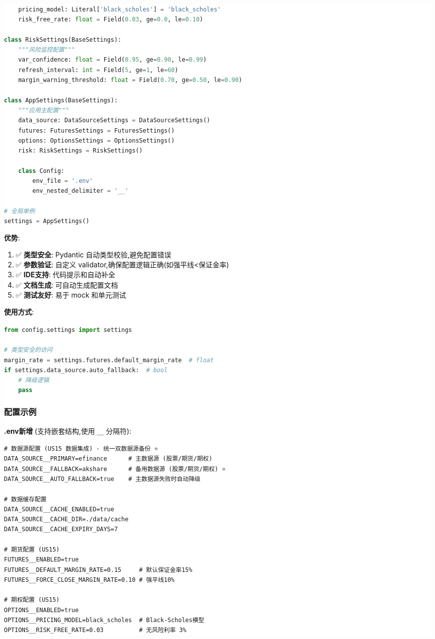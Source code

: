 ```python
    pricing_model: Literal['black_scholes'] = 'black_scholes'
    risk_free_rate: float = Field(0.03, ge=0.0, le=0.10)

class RiskSettings(BaseSettings):
    """风险监控配置"""
    var_confidence: float = Field(0.95, ge=0.90, le=0.99)
    refresh_interval: int = Field(5, ge=1, le=60)
    margin_warning_threshold: float = Field(0.70, ge=0.50, le=0.90)

class AppSettings(BaseSettings):
    """应用主配置"""
    data_source: DataSourceSettings = DataSourceSettings()
    futures: FuturesSettings = FuturesSettings()
    options: OptionsSettings = OptionsSettings()
    risk: RiskSettings = RiskSettings()

    class Config:
        env_file = '.env'
        env_nested_delimiter = '__'

# 全局单例
settings = AppSettings()
```

**优势**:
1. ✅ **类型安全**: Pydantic 自动类型校验,避免配置错误
2. ✅ **参数验证**: 自定义 validator,确保配置逻辑正确(如强平线<保证金率)
3. ✅ **IDE支持**: 代码提示和自动补全
4. ✅ **文档生成**: 可自动生成配置文档
5. ✅ **测试友好**: 易于 mock 和单元测试

**使用方式**:
```python
from config.settings import settings

# 类型安全的访问
margin_rate = settings.futures.default_margin_rate  # float
if settings.data_source.auto_fallback:  # bool
    # 降级逻辑
    pass
```

### 配置示例

**.env新增** (支持嵌套结构,使用 `__` 分隔符):
```env
# 数据源配置 (US15 数据集成) - 统一双数据源备份 ⭐
DATA_SOURCE__PRIMARY=efinance      # 主数据源 (股票/期货/期权)
DATA_SOURCE__FALLBACK=akshare      # 备用数据源 (股票/期货/期权) ⭐
DATA_SOURCE__AUTO_FALLBACK=true    # 主数据源失败时自动降级

# 数据缓存配置
DATA_SOURCE__CACHE_ENABLED=true
DATA_SOURCE__CACHE_DIR=./data/cache
DATA_SOURCE__CACHE_EXPIRY_DAYS=7

# 期货配置 (US15)
FUTURES__ENABLED=true
FUTURES__DEFAULT_MARGIN_RATE=0.15     # 默认保证金率15%
FUTURES__FORCE_CLOSE_MARGIN_RATE=0.10 # 强平线10%

# 期权配置 (US15)
OPTIONS__ENABLED=true
OPTIONS__PRICING_MODEL=black_scholes  # Black-Scholes模型
OPTIONS__RISK_FREE_RATE=0.03          # 无风险利率 3%
```